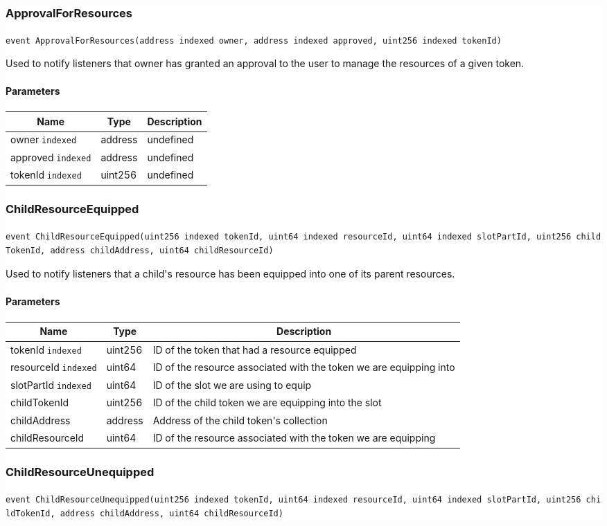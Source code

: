 ### ApprovalForResources

```solidity
event ApprovalForResources(address indexed owner, address indexed approved, uint256 indexed tokenId)
```

Used to notify listeners that owner has granted an approval to the user to manage the resources of a  given token.



#### Parameters

| Name | Type | Description |
|---|---|---|
| owner `indexed` | address | undefined |
| approved `indexed` | address | undefined |
| tokenId `indexed` | uint256 | undefined |

### ChildResourceEquipped

```solidity
event ChildResourceEquipped(uint256 indexed tokenId, uint64 indexed resourceId, uint64 indexed slotPartId, uint256 childTokenId, address childAddress, uint64 childResourceId)
```

Used to notify listeners that a child&#39;s resource has been equipped into one of its parent resources.



#### Parameters

| Name | Type | Description |
|---|---|---|
| tokenId `indexed` | uint256 | ID of the token that had a resource equipped |
| resourceId `indexed` | uint64 | ID of the resource associated with the token we are equipping into |
| slotPartId `indexed` | uint64 | ID of the slot we are using to equip |
| childTokenId  | uint256 | ID of the child token we are equipping into the slot |
| childAddress  | address | Address of the child token&#39;s collection |
| childResourceId  | uint64 | ID of the resource associated with the token we are equipping |

### ChildResourceUnequipped

```solidity
event ChildResourceUnequipped(uint256 indexed tokenId, uint64 indexed resourceId, uint64 indexed slotPartId, uint256 childTokenId, address childAddress, uint64 childResourceId)
```
